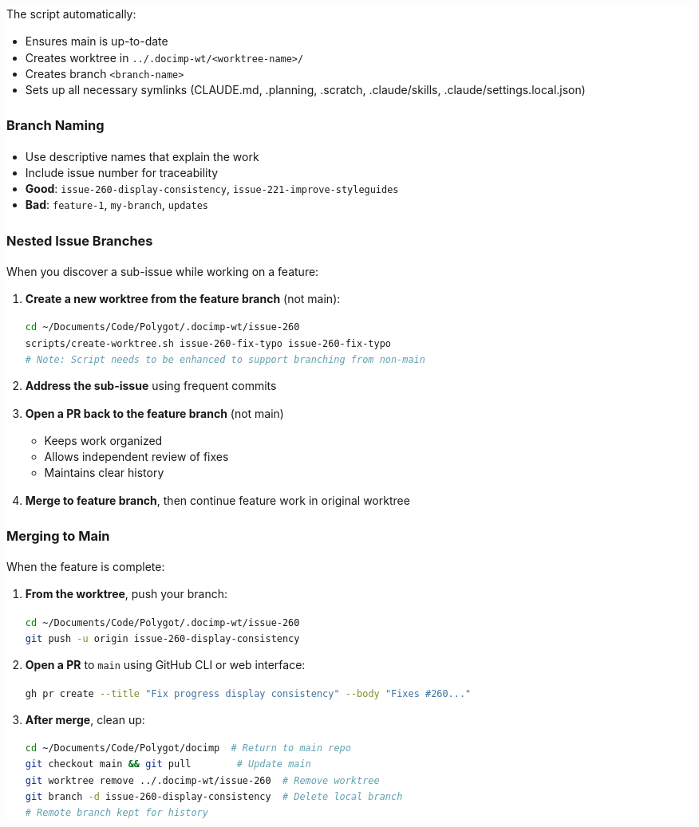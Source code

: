 The script automatically:
- Ensures main is up-to-date
- Creates worktree in `../.docimp-wt/<worktree-name>/`
- Creates branch `<branch-name>`
- Sets up all necessary symlinks (CLAUDE.md, .planning, .scratch, .claude/skills, .claude/settings.local.json)

### Branch Naming

- Use descriptive names that explain the work
- Include issue number for traceability
- **Good**: `issue-260-display-consistency`, `issue-221-improve-styleguides`
- **Bad**: `feature-1`, `my-branch`, `updates`

### Nested Issue Branches

When you discover a sub-issue while working on a feature:

1. **Create a new worktree from the feature branch** (not main):
   ```bash
   cd ~/Documents/Code/Polygot/.docimp-wt/issue-260
   scripts/create-worktree.sh issue-260-fix-typo issue-260-fix-typo
   # Note: Script needs to be enhanced to support branching from non-main
   ```

2. **Address the sub-issue** using frequent commits

3. **Open a PR back to the feature branch** (not main)
   - Keeps work organized
   - Allows independent review of fixes
   - Maintains clear history

4. **Merge to feature branch**, then continue feature work in original worktree

### Merging to Main

When the feature is complete:

1. **From the worktree**, push your branch:
   ```bash
   cd ~/Documents/Code/Polygot/.docimp-wt/issue-260
   git push -u origin issue-260-display-consistency
   ```

2. **Open a PR** to `main` using GitHub CLI or web interface:
   ```bash
   gh pr create --title "Fix progress display consistency" --body "Fixes #260..."
   ```

3. **After merge**, clean up:
   ```bash
   cd ~/Documents/Code/Polygot/docimp  # Return to main repo
   git checkout main && git pull        # Update main
   git worktree remove ../.docimp-wt/issue-260  # Remove worktree
   git branch -d issue-260-display-consistency  # Delete local branch
   # Remote branch kept for history
   ```
